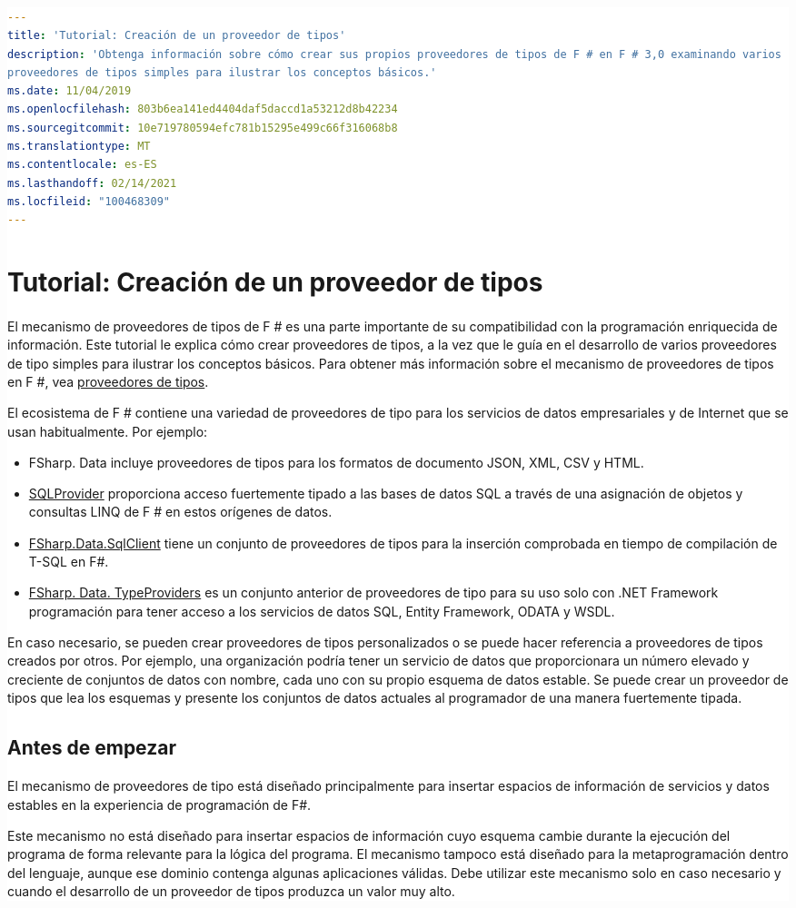 ```yaml
---
title: 'Tutorial: Creación de un proveedor de tipos'
description: 'Obtenga información sobre cómo crear sus propios proveedores de tipos de F # en F # 3,0 examinando varios proveedores de tipos simples para ilustrar los conceptos básicos.'
ms.date: 11/04/2019
ms.openlocfilehash: 803b6ea141ed4404daf5daccd1a53212d8b42234
ms.sourcegitcommit: 10e719780594efc781b15295e499c66f316068b8
ms.translationtype: MT
ms.contentlocale: es-ES
ms.lasthandoff: 02/14/2021
ms.locfileid: "100468309"
---
```

# <a name="tutorial-create-a-type-provider"></a>Tutorial: Creación de un proveedor de tipos

El mecanismo de proveedores de tipos de F # es una parte importante de su compatibilidad con la programación enriquecida de información. Este tutorial le explica cómo crear proveedores de tipos, a la vez que le guía en el desarrollo de varios proveedores de tipo simples para ilustrar los conceptos básicos. Para obtener más información sobre el mecanismo de proveedores de tipos en F #, vea [proveedores de tipos](index.md).

El ecosistema de F # contiene una variedad de proveedores de tipo para los servicios de datos empresariales y de Internet que se usan habitualmente. Por ejemplo:

- FSharp. Data incluye proveedores de tipos para los formatos de documento JSON, XML, CSV y HTML.

- [SQLProvider](https://fsprojects.github.io/SQLProvider/) proporciona acceso fuertemente tipado a las bases de datos SQL a través de una asignación de objetos y consultas LINQ de F # en estos orígenes de datos.

- [FSharp.Data.SqlClient](https://fsprojects.github.io/FSharp.Data.SqlClient/) tiene un conjunto de proveedores de tipos para la inserción comprobada en tiempo de compilación de T-SQL en F#.

- [FSharp. Data. TypeProviders](https://fsprojects.github.io/FSharp.Data.TypeProviders/) es un conjunto anterior de proveedores de tipo para su uso solo con .NET Framework programación para tener acceso a los servicios de datos SQL, Entity Framework, ODATA y WSDL.

En caso necesario, se pueden crear proveedores de tipos personalizados o se puede hacer referencia a proveedores de tipos creados por otros. Por ejemplo, una organización podría tener un servicio de datos que proporcionara un número elevado y creciente de conjuntos de datos con nombre, cada uno con su propio esquema de datos estable. Se puede crear un proveedor de tipos que lea los esquemas y presente los conjuntos de datos actuales al programador de una manera fuertemente tipada.

## <a name="before-you-start"></a>Antes de empezar

El mecanismo de proveedores de tipo está diseñado principalmente para insertar espacios de información de servicios y datos estables en la experiencia de programación de F#.

Este mecanismo no está diseñado para insertar espacios de información cuyo esquema cambie durante la ejecución del programa de forma relevante para la lógica del programa. El mecanismo tampoco está diseñado para la metaprogramación dentro del lenguaje, aunque ese dominio contenga algunas aplicaciones válidas. Debe utilizar este mecanismo solo en caso necesario y cuando el desarrollo de un proveedor de tipos produzca un valor muy alto.

